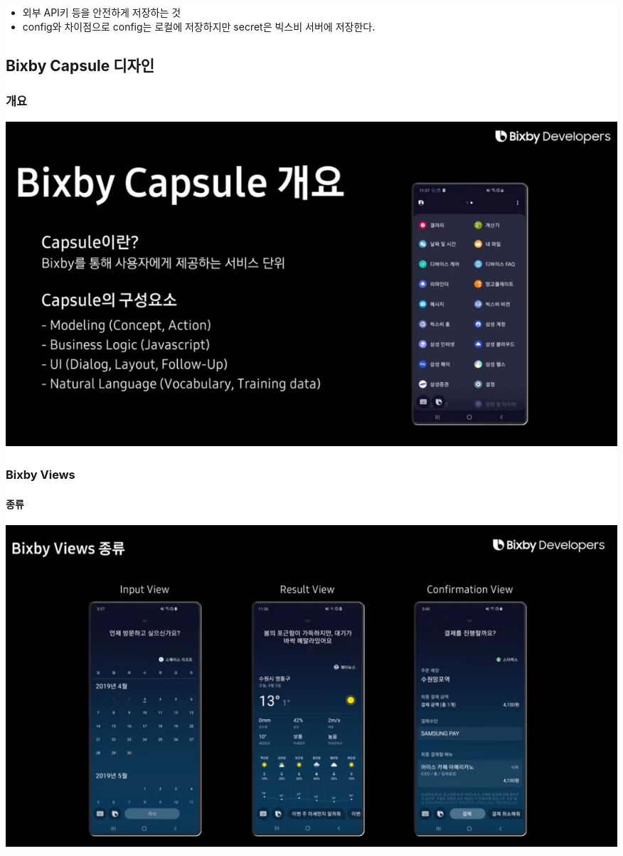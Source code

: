 * 외부 API키 등을 안전하게 저장하는 것
* config와 차이점으로 config는 로컬에 저장하지만 secret은 빅스비 서버에 저장한다.



## Bixby Capsule 디자인

### 개요

![Bixby Capsule 개요](./asset/5-1/1.png)



### Bixby Views

#### 종류

![Bixby Capsule 개요](./asset/5-1/2.png)
